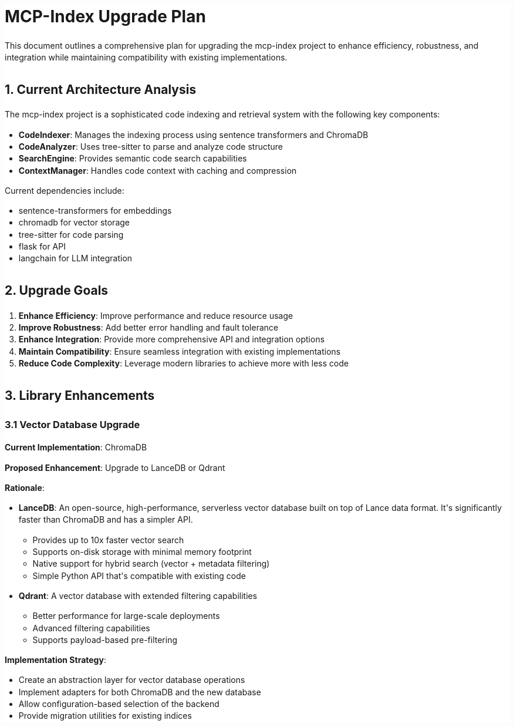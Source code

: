 # MCP-Index Upgrade Plan

This document outlines a comprehensive plan for upgrading the mcp-index project to enhance efficiency, robustness, and integration while maintaining compatibility with existing implementations.

## 1. Current Architecture Analysis

The mcp-index project is a sophisticated code indexing and retrieval system with the following key components:

- **CodeIndexer**: Manages the indexing process using sentence transformers and ChromaDB
- **CodeAnalyzer**: Uses tree-sitter to parse and analyze code structure
- **SearchEngine**: Provides semantic code search capabilities
- **ContextManager**: Handles code context with caching and compression

Current dependencies include:
- sentence-transformers for embeddings
- chromadb for vector storage
- tree-sitter for code parsing
- flask for API
- langchain for LLM integration

## 2. Upgrade Goals

1. **Enhance Efficiency**: Improve performance and reduce resource usage
2. **Improve Robustness**: Add better error handling and fault tolerance
3. **Enhance Integration**: Provide more comprehensive API and integration options
4. **Maintain Compatibility**: Ensure seamless integration with existing implementations
5. **Reduce Code Complexity**: Leverage modern libraries to achieve more with less code

## 3. Library Enhancements

### 3.1 Vector Database Upgrade

**Current Implementation**: ChromaDB

**Proposed Enhancement**: Upgrade to LanceDB or Qdrant

**Rationale**:
- **LanceDB**: An open-source, high-performance, serverless vector database built on top of Lance data format. It's significantly faster than ChromaDB and has a simpler API.
  - Provides up to 10x faster vector search
  - Supports on-disk storage with minimal memory footprint
  - Native support for hybrid search (vector + metadata filtering)
  - Simple Python API that's compatible with existing code

- **Qdrant**: A vector database with extended filtering capabilities
  - Better performance for large-scale deployments
  - Advanced filtering capabilities
  - Supports payload-based pre-filtering

**Implementation Strategy**:
- Create an abstraction layer for vector database operations
- Implement adapters for both ChromaDB and the new database
- Allow configuration-based selection of the backend
- Provide migration utilities for existing indices
